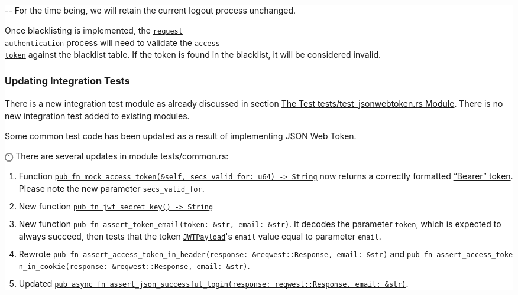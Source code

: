 -- For the time being, we will retain the current logout process unchanged.

Once blacklisting is implemented, the <a href="https://behainguyen.wordpress.com/2024/01/28/rust-simple-actix-web-email-password-login-and-request-authentication-using-middleware/#definition-request-auth" title="request authentication" target="_blank"><code>request authentication</code></a> process will need to validate the <a href="https://behainguyen.wordpress.com/2024/01/28/rust-simple-actix-web-email-password-login-and-request-authentication-using-middleware/#definition-access-token" title="access token" target="_blank"><code>access token</code></a> against the blacklist table. If the token is found in the blacklist, it will be considered invalid.


<h3 style="color:teal;text-transform: none;">
  <a id="updated-integration-tests">Updating Integration Tests</a>
</h3>

There is a new integration test module as already discussed in section <a href="#token-utility-and-test-test">The Test tests/test_jsonwebtoken.rs Module</a>. There is no new integration test added to existing modules.

Some common test code has been updated as a result of implementing JSON Web Token.

⓵ There are several updates in module <a href="https://github.com/behai-nguyen/rust_web_01/blob/4b7c3acf8af1f18f99553e7a728f05d9493fb885/tests/common.rs" title="tests/common.rs" target="_blank">tests/common.rs</a>:

<ol>
<li style="margin-top:10px;">
Function <a href="https://github.com/behai-nguyen/rust_web_01/blob/4b7c3acf8af1f18f99553e7a728f05d9493fb885/tests/common.rs#L43" title="pub fn mock_access_token(&self, secs_valid_for: u64) -&gt; String" target="_blank"> <code>pub fn mock_access_token(&self, secs_valid_for: u64) -> String</code></a> now returns a correctly formatted <a href="#bearer-token">“Bearer” token</a>. Please note the new parameter <code>secs_valid_for</code>.
</li>
<li style="margin-top:10px;">
New function <a href="https://github.com/behai-nguyen/rust_web_01/blob/4b7c3acf8af1f18f99553e7a728f05d9493fb885/tests/common.rs#L29" title="pub fn jwt_secret_key() -&gt; String" target="_blank"><code>pub fn jwt_secret_key() -> String</code></a> 
</li>
<li style="margin-top:10px;">
New function <a href="https://github.com/behai-nguyen/rust_web_01/blob/4b7c3acf8af1f18f99553e7a728f05d9493fb885/tests/common.rs#L180" title="pub fn assert_token_email(token: &str, email: &str)" target="_blank"><code>pub fn assert_token_email(token: &str, email: &str)</code></a>. It decodes the parameter <code>token</code>, which is expected to always succeed, then tests that the token <a href="https://github.com/behai-nguyen/rust_web_01/blob/4b7c3acf8af1f18f99553e7a728f05d9493fb885/src/helper/jwt_utils.rs#L25" title="src/helper/app_utils.rs JWTPayload" target="_blank"><code>JWTPayload</code></a>'s <code>email</code> value equal to parameter <code>email</code>.
</li>
<li style="margin-top:10px;">
Rewrote <a href="https://github.com/behai-nguyen/rust_web_01/blob/4b7c3acf8af1f18f99553e7a728f05d9493fb885/tests/common.rs#L188" title="pub fn assert_access_token_in_header(response: &reqwest::Response, email: &str)" target="_blank"><code>pub fn assert_access_token_in_header(response: &reqwest::Response, email: &str)</code></a> and <a href="https://github.com/behai-nguyen/rust_web_01/blob/4b7c3acf8af1f18f99553e7a728f05d9493fb885/tests/common.rs#L198" title="pub fn assert_access_token_in_cookie(response: &reqwest::Response, email: &str)" target="_blank"><code>pub fn assert_access_token_in_cookie(response: &reqwest::Response, email: &str)</code></a>.
</li>
<li style="margin-top:10px;">
Updated <a href="https://github.com/behai-nguyen/rust_web_01/blob/4b7c3acf8af1f18f99553e7a728f05d9493fb885/tests/common.rs#L188" title="pub async fn assert_json_successful_login(response: reqwest::Response, email: &str)" target="_blank"><code>pub async fn assert_json_successful_login(response: reqwest::Response, email: &str)</code></a>.
</li>
</ol>
